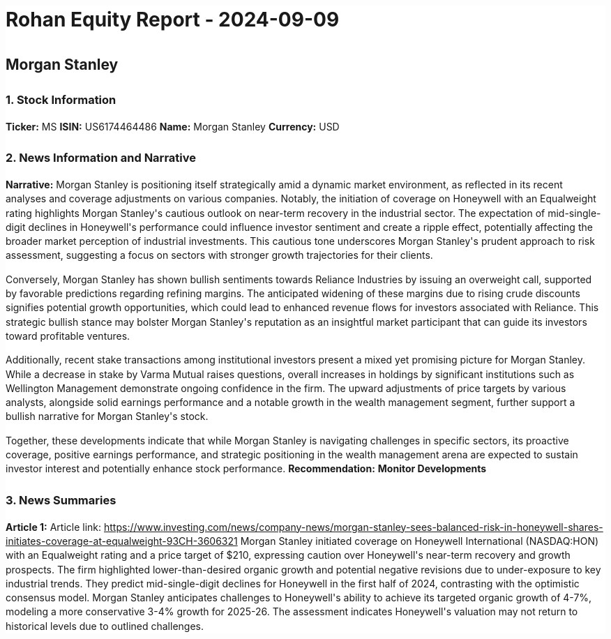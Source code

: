 # Rohan Equity Report - 2024-09-09

## Morgan Stanley

### 1. Stock Information

**Ticker:** MS
**ISIN:** US6174464486
**Name:** Morgan Stanley
**Currency:** USD

### 2. News Information and Narrative

**Narrative:** Morgan Stanley is positioning itself strategically amid a dynamic market environment, as reflected in its recent analyses and coverage adjustments on various companies. Notably, the initiation of coverage on Honeywell with an Equalweight rating highlights Morgan Stanley's cautious outlook on near-term recovery in the industrial sector. The expectation of mid-single-digit declines in Honeywell's performance could influence investor sentiment and create a ripple effect, potentially affecting the broader market perception of industrial investments. This cautious tone underscores Morgan Stanley's prudent approach to risk assessment, suggesting a focus on sectors with stronger growth trajectories for their clients. 

Conversely, Morgan Stanley has shown bullish sentiments towards Reliance Industries by issuing an overweight call, supported by favorable predictions regarding refining margins. The anticipated widening of these margins due to rising crude discounts signifies potential growth opportunities, which could lead to enhanced revenue flows for investors associated with Reliance. This strategic bullish stance may bolster Morgan Stanley's reputation as an insightful market participant that can guide its investors toward profitable ventures. 

Additionally, recent stake transactions among institutional investors present a mixed yet promising picture for Morgan Stanley. While a decrease in stake by Varma Mutual raises questions, overall increases in holdings by significant institutions such as Wellington Management demonstrate ongoing confidence in the firm. The upward adjustments of price targets by various analysts, alongside solid earnings performance and a notable growth in the wealth management segment, further support a bullish narrative for Morgan Stanley's stock. 

Together, these developments indicate that while Morgan Stanley is navigating challenges in specific sectors, its proactive coverage, positive earnings performance, and strategic positioning in the wealth management arena are expected to sustain investor interest and potentially enhance stock performance.
**Recommendation:** **Monitor Developments**
### 3. News Summaries

**Article 1:**
Article link: https://www.investing.com/news/company-news/morgan-stanley-sees-balanced-risk-in-honeywell-shares-initiates-coverage-at-equalweight-93CH-3606321 
 Morgan Stanley initiated coverage on Honeywell International (NASDAQ:HON) with an Equalweight rating and a price target of $210, expressing caution over Honeywell's near-term recovery and growth prospects. The firm highlighted lower-than-desired organic growth and potential negative revisions due to under-exposure to key industrial trends. They predict mid-single-digit declines for Honeywell in the first half of 2024, contrasting with the optimistic consensus model. Morgan Stanley anticipates challenges to Honeywell's ability to achieve its targeted organic growth of 4-7%, modeling a more conservative 3-4% growth for 2025-26. The assessment indicates Honeywell's valuation may not return to historical levels due to outlined challenges.

